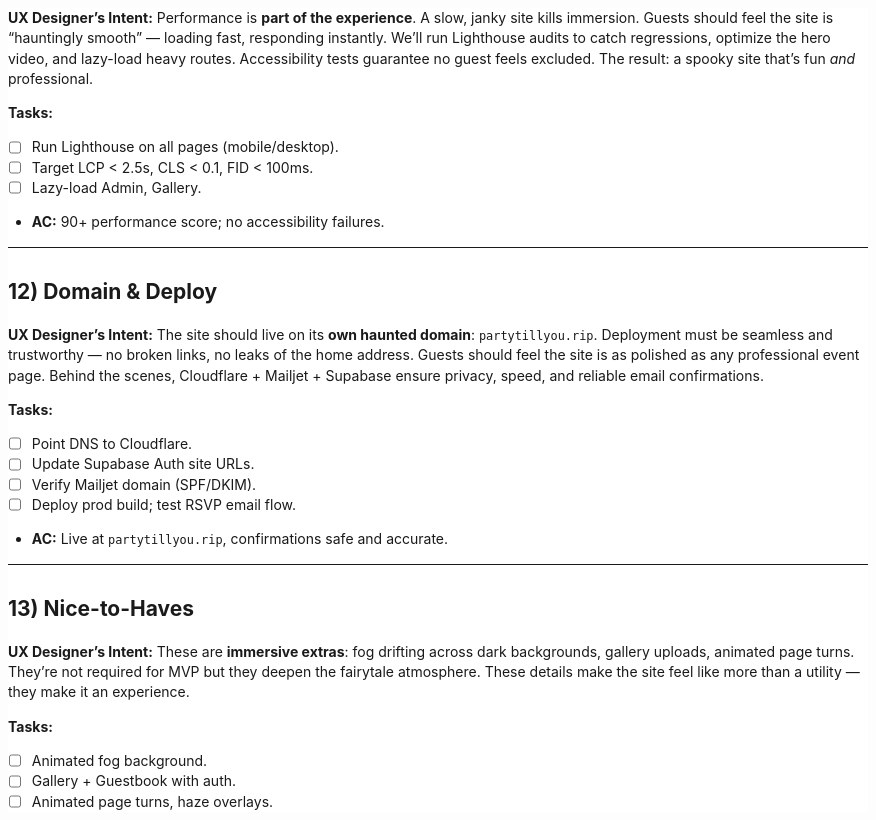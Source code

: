 **UX Designer’s Intent:**
Performance is **part of the experience**. A slow, janky site kills immersion. Guests should feel the site is “hauntingly smooth” — loading fast, responding instantly. We’ll run Lighthouse audits to catch regressions, optimize the hero video, and lazy-load heavy routes. Accessibility tests guarantee no guest feels excluded. The result: a spooky site that’s fun *and* professional.

**Tasks:**

* [ ] Run Lighthouse on all pages (mobile/desktop).
* [ ] Target LCP < 2.5s, CLS < 0.1, FID < 100ms.
* [ ] Lazy-load Admin, Gallery.
* **AC:** 90+ performance score; no accessibility failures.

---

## 12) Domain & Deploy

**UX Designer’s Intent:**
The site should live on its **own haunted domain**: `partytillyou.rip`. Deployment must be seamless and trustworthy — no broken links, no leaks of the home address. Guests should feel the site is as polished as any professional event page. Behind the scenes, Cloudflare + Mailjet + Supabase ensure privacy, speed, and reliable email confirmations.

**Tasks:**

* [ ] Point DNS to Cloudflare.
* [ ] Update Supabase Auth site URLs.
* [ ] Verify Mailjet domain (SPF/DKIM).
* [ ] Deploy prod build; test RSVP email flow.
* **AC:** Live at `partytillyou.rip`, confirmations safe and accurate.

---

## 13) Nice-to-Haves

**UX Designer’s Intent:**
These are **immersive extras**: fog drifting across dark backgrounds, gallery uploads, animated page turns. They’re not required for MVP but they deepen the fairytale atmosphere. These details make the site feel like more than a utility — they make it an experience.

**Tasks:**

* [ ] Animated fog background.
* [ ] Gallery + Guestbook with auth.
* [ ] Animated page turns, haze overlays.

